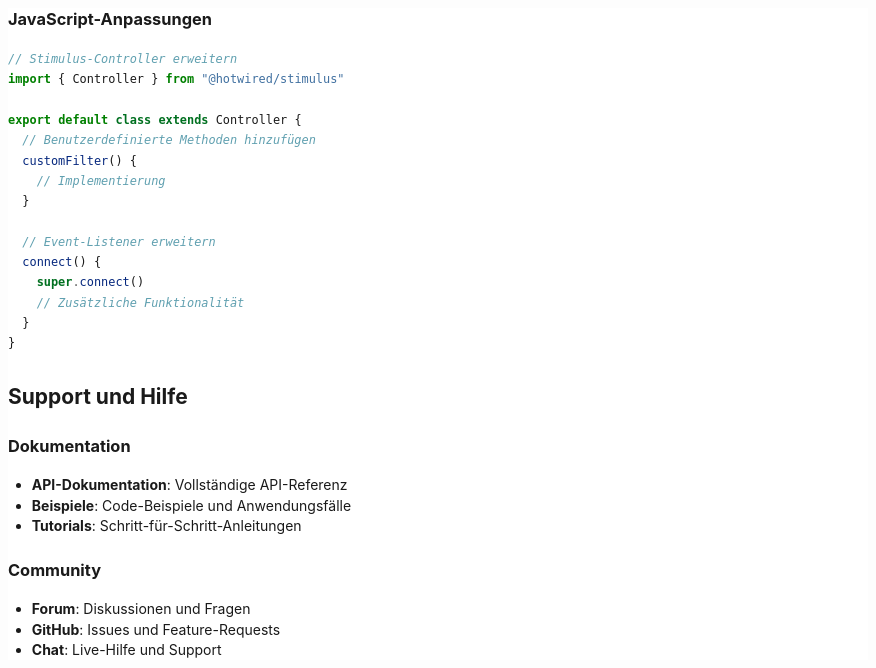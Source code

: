 
### JavaScript-Anpassungen

```javascript
// Stimulus-Controller erweitern
import { Controller } from "@hotwired/stimulus"

export default class extends Controller {
  // Benutzerdefinierte Methoden hinzufügen
  customFilter() {
    // Implementierung
  }
  
  // Event-Listener erweitern
  connect() {
    super.connect()
    // Zusätzliche Funktionalität
  }
}
```

## Support und Hilfe

### Dokumentation
- **API-Dokumentation**: Vollständige API-Referenz
- **Beispiele**: Code-Beispiele und Anwendungsfälle
- **Tutorials**: Schritt-für-Schritt-Anleitungen

### Community
- **Forum**: Diskussionen und Fragen
- **GitHub**: Issues und Feature-Requests
- **Chat**: Live-Hilfe und Support 